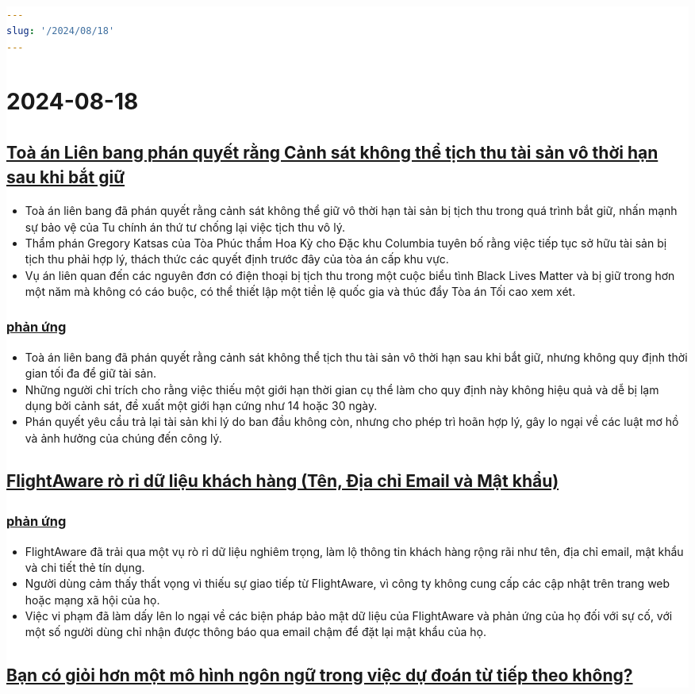 ```yaml
---
slug: '/2024/08/18'
---
```


# 2024-08-18

## [Toà án Liên bang phán quyết rằng Cảnh sát không thể tịch thu tài sản vô thời hạn sau khi bắt giữ](https://reason.com/2024/08/16/police-cannot-seize-property-indefinitely-after-an-arrest-federal-court-rules/)

- Toà án liên bang đã phán quyết rằng cảnh sát không thể giữ vô thời hạn tài sản bị tịch thu trong quá trình bắt giữ, nhấn mạnh sự bảo vệ của Tu chính án thứ tư chống lại việc tịch thu vô lý.
- Thẩm phán Gregory Katsas của Tòa Phúc thẩm Hoa Kỳ cho Đặc khu Columbia tuyên bố rằng việc tiếp tục sở hữu tài sản bị tịch thu phải hợp lý, thách thức các quyết định trước đây của tòa án cấp khu vực.
- Vụ án liên quan đến các nguyên đơn có điện thoại bị tịch thu trong một cuộc biểu tình Black Lives Matter và bị giữ trong hơn một năm mà không có cáo buộc, có thể thiết lập một tiền lệ quốc gia và thúc đẩy Tòa án Tối cao xem xét.

### [phản ứng](https://news.ycombinator.com/item?id=41283310)

- Toà án liên bang đã phán quyết rằng cảnh sát không thể tịch thu tài sản vô thời hạn sau khi bắt giữ, nhưng không quy định thời gian tối đa để giữ tài sản.
- Những người chỉ trích cho rằng việc thiếu một giới hạn thời gian cụ thể làm cho quy định này không hiệu quả và dễ bị lạm dụng bởi cảnh sát, đề xuất một giới hạn cứng như 14 hoặc 30 ngày.
- Phán quyết yêu cầu trả lại tài sản khi lý do ban đầu không còn, nhưng cho phép trì hoãn hợp lý, gây lo ngại về các luật mơ hồ và ảnh hưởng của chúng đến công lý.

## [FlightAware rò rỉ dữ liệu khách hàng (Tên, Địa chỉ Email và Mật khẩu)](https://loyaltylobby.com/2024/08/16/flightaware-leaks-customer-data-name-email-addresses-passwords/)

### [phản ứng](https://news.ycombinator.com/item?id=41277429)

- FlightAware đã trải qua một vụ rò rỉ dữ liệu nghiêm trọng, làm lộ thông tin khách hàng rộng rãi như tên, địa chỉ email, mật khẩu và chi tiết thẻ tín dụng.
- Người dùng cảm thấy thất vọng vì thiếu sự giao tiếp từ FlightAware, vì công ty không cung cấp các cập nhật trên trang web hoặc mạng xã hội của họ.
- Việc vi phạm đã làm dấy lên lo ngại về các biện pháp bảo mật dữ liệu của FlightAware và phản ứng của họ đối với sự cố, với một số người dùng chỉ nhận được thông báo qua email chậm để đặt lại mật khẩu của họ.

## [Bạn có giỏi hơn một mô hình ngôn ngữ trong việc dự đoán từ tiếp theo không?](https://joel.tools/smarter/)
